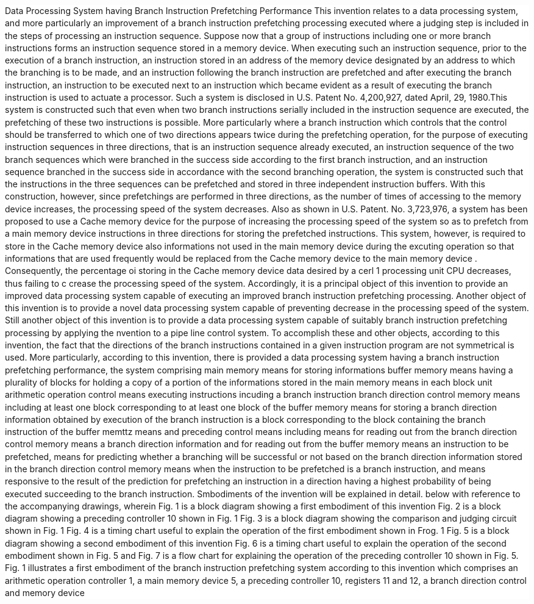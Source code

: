 Data Processing System having Branch Instruction Prefetching Performance This invention relates to a data processing system, and more particularly an improvement of a branch instruction prefetching processing executed where a judging step is included in the steps of processing an instruction sequence. Suppose now that a group of instructions including one or more branch instructions forms an instruction sequence stored in a memory device. When executing such an instruction sequence, prior to the execution of a branch instruction, an instruction stored in an address of the memory device designated by an address to which the branching is to be made, and an instruction following the branch instruction are prefetched and after executing the branch instruction, an instruction to be executed next to an instruction which became evident as a result of executing the branch instruction is used to actuate a processor. Such a system is disclosed in U.S. Patent No. 4,200,927, dated April, 29, 1980.This system is constructed such that even when two branch instructions serially included in the instruction sequence are executed, the prefetching of these two instructions is possible. More particularly where a branch instruction which controls that the control should be transferred to which one of two directions appears twice during the prefetching operation, for the purpose of executing instruction sequences in three directions, that is an instruction sequence already executed, an instruction sequence of the two branch sequences which were branched in the success side according to the first branch instruction, and an instruction sequence branched in the success side in accordance with the second branching operation, the system is constructed such that the instructions in the three sequences can be prefetched and stored in three independent instruction buffers. With this construction, however, since prefetchings are performed in three directions, as the number of times of accessing to the memory device increases, the processing speed of the system decreases. Also as shown in U.S. Patent. No. 3,723,976, a system has been proposed to use a Cache memory device for the purpose of increasing the processing speed of the system so as to prefetch from a main memory device instructions in three directions for storing the prefetched instructions. This system, however, is required to store in the Cache memory device also informations not used in the main memory device during the excuting operation so that informations that are used frequently would be replaced from the Cache memory device to the main memory device . Consequently, the percentage oi storing in the Cache memory device data desired by a cerl 1 processing unit CPU decreases, thus failing to c crease the processing speed of the system. Accordingly, it is a principal object of this invention to provide an improved data processing system capable of executing an improved branch instruction prefetching processing. Another object of this invention is to provide a novel data processing system capable of preventing decrease in the processing speed of the system. Still another object of this invention is to provide a data processing system capable of suitably branch instruction prefetching processing by applying the nvention to a pipe line control system. To accomplish these and other objects, according to this invention, the fact that the directions of the branch instructions contained in a given instruction program are not symmetrical is used. More particularly, according to this invention, there is provided a data processing system having a branch instruction prefetching performance, the system comprising main memory means for storing informations buffer memory means having a plurality of blocks for holding a copy of a portion of the informations stored in the main memory means in each block unit arithmetic operation control means executing instructions incuding a branch instruction branch direction control memory means including at least one block corresponding to at least one block of the buffer memory means for storing a branch direction information obtained by execution of the branch instruction is a block corresponding to the block containing the branch instruction of the buffer memttz means and preceding control means including means for reading out from the branch direction control memory means a branch direction information and for reading out from the buffer memory means an instruction to be prefetched, means for predicting whether a branching will be successful or not based on the branch direction information stored in the branch direction control memory means when the instruction to be prefetched is a branch instruction, and means responsive to the result of the prediction for prefetching an instruction in a direction having a highest probability of being executed succeeding to the branch instruction. Smbodiments of the invention will be explained in detail. below with reference to the accompanying drawings, wherein Fig. 1 is a block diagram showing a first embodiment of this invention Fig. 2 is a block diagram showing a preceding controller 10 shown in Fig. 1 Fig. 3 is a block diagram showing the comparison and judging circuit shown in Fig. 1 Fig. 4 is a timing chart useful to explain the operation of the first embodiment shown in Frog. 1 Fig. 5 is a block diagram showing a second embodiment of this invention Fig. 6 is a timing chart useful to explain the operation of the second embodiment shown in Fig. 5 and Fig. 7 is a flow chart for explaining the operation of the preceding controller 10 shown in Fig. 5. Fig. 1 illustrates a first embodiment of the branch instruction prefetching system according to this invention which comprises an arithmetic operation controller 1, a main memory device 5, a preceding controller 10, registers 11 and 12, a branch direction control and memory device